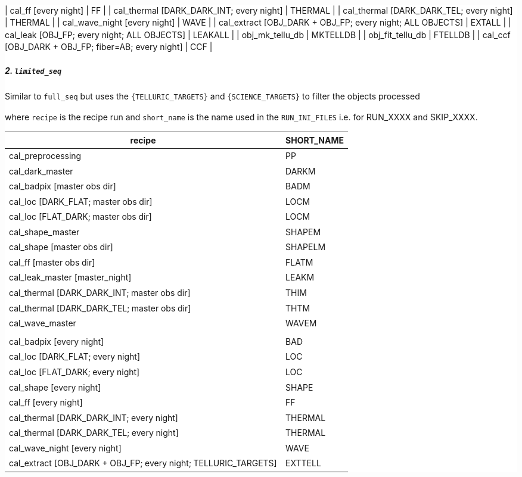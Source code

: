 | cal_ff [every night]                                            | FF         |
| cal_thermal [DARK_DARK_INT; every night]                        | THERMAL    |
| cal_thermal [DARK_DARK_TEL; every night]                        | THERMAL    |
| cal_wave_night [every night]                                    | WAVE       |
| cal_extract [OBJ_DARK + OBJ_FP; every night; ALL OBJECTS]       | EXTALL     |
| cal_leak [OBJ_FP; every night; ALL OBJECTS]                     | LEAKALL    |
| obj_mk_tellu_db                                                 | MKTELLDB   |
| obj_fit_tellu_db                                                | FTELLDB    |
| cal_ccf [OBJ_DARK + OBJ_FP; fiber=AB; every night]              | CCF        |


##### 2. `limited_seq`

Similar to `full_seq` but uses the `{TELLURIC_TARGETS}` and `{SCIENCE_TARGETS}` 
to filter the objects processed

where `recipe` is the recipe run and `short_name` is the name used in the `RUN_INI_FILES`
i.e. for RUN_XXXX and SKIP_XXXX.

| recipe                                                              | SHORT_NAME |
| ------------------------------------------------------------------- | ---------- | 
| cal_preprocessing                                                   | PP         |
| cal_dark_master                                                     | DARKM      |
| cal_badpix [master obs dir]                                         | BADM       |
| cal_loc [DARK_FLAT; master obs dir]                                 | LOCM       |
| cal_loc [FLAT_DARK; master obs dir]                                 | LOCM       |
| cal_shape_master                                                    | SHAPEM     |
| cal_shape [master obs dir]                                          | SHAPELM    |
| cal_ff [master obs dir]                                             | FLATM      |
| cal_leak_master [master_night]                                      | LEAKM      |
| cal_thermal [DARK_DARK_INT; master obs dir]                         | THIM       |
| cal_thermal [DARK_DARK_TEL; master obs dir]                         | THTM       |
| cal_wave_master                                                     | WAVEM      |
|                                                                     |            |
| cal_badpix [every night]                                            | BAD        |
| cal_loc [DARK_FLAT; every night]                                    | LOC        |
| cal_loc [FLAT_DARK; every night]                                    | LOC        |
| cal_shape [every night]                                             | SHAPE      |
| cal_ff [every night]                                                | FF         |
| cal_thermal [DARK_DARK_INT; every night]                            | THERMAL    |
| cal_thermal [DARK_DARK_TEL; every night]                            | THERMAL    |
| cal_wave_night [every night]                                        | WAVE       |
| cal_extract [OBJ_DARK + OBJ_FP; every night; TELLURIC_TARGETS]      | EXTTELL    |